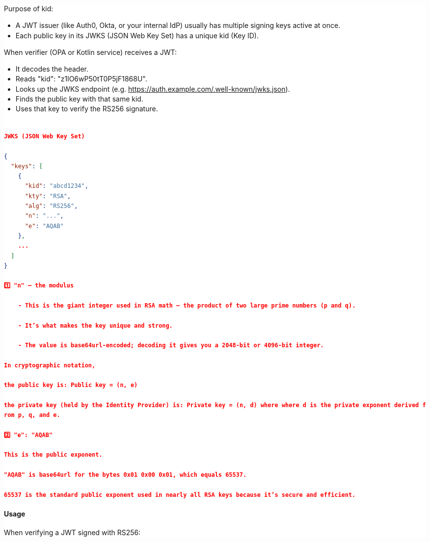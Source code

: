 Purpose of kid:
- A JWT issuer (like Auth0, Okta, or your internal IdP) usually has multiple signing keys active at once.
- Each public key in its JWKS (JSON Web Key Set) has a unique kid (Key ID).

When verifier (OPA or Kotlin service) receives a JWT:

- It decodes the header.
- Reads "kid": "z1lO6wP50tT0P5jF1868U".
- Looks up the JWKS endpoint (e.g. https://auth.example.com/.well-known/jwks.json).
- Finds the public key with that same kid.
- Uses that key to verify the RS256 signature.

```json

JWKS (JSON Web Key Set)

{
  "keys": [
    {
      "kid": "abcd1234",
      "kty": "RSA",
      "alg": "RS256",
      "n": "...",
      "e": "AQAB"
    },
    ...
  ]
}

1️⃣ "n" — the modulus

    - This is the giant integer used in RSA math — the product of two large prime numbers (p and q).

    - It’s what makes the key unique and strong.

    - The value is base64url-encoded; decoding it gives you a 2048-bit or 4096-bit integer.

In cryptographic notation, 

the public key is: Public key = (n, e)

the private key (held by the Identity Provider) is: Private key = (n, d) where where d is the private exponent derived from p, q, and e.

2️⃣ "e": "AQAB"

This is the public exponent.

"AQAB" is base64url for the bytes 0x01 0x00 0x01, which equals 65537.

65537 is the standard public exponent used in nearly all RSA keys because it’s secure and efficient.

```
#### Usage
When verifying a JWT signed with RS256:
